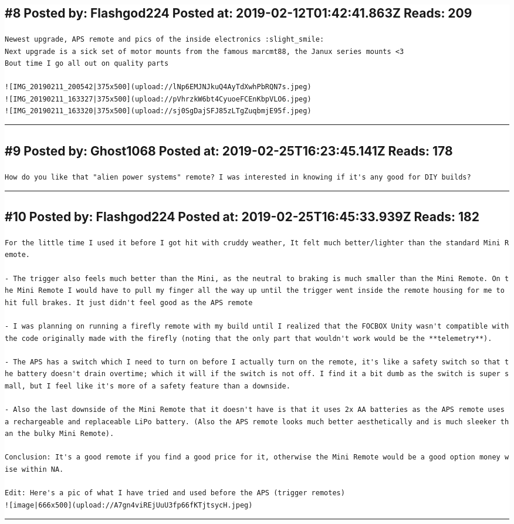 ## \#8 Posted by: Flashgod224 Posted at: 2019-02-12T01:42:41.863Z Reads: 209

```
Newest upgrade, APS remote and pics of the inside electronics :slight_smile:
Next upgrade is a sick set of motor mounts from the famous marcmt88, the Janux series mounts <3 
Bout time I go all out on quality parts
 
![IMG_20190211_200542|375x500](upload://lNp6EMJNJkuQ4AyTdXwhPbRQN7s.jpeg) 
![IMG_20190211_163327|375x500](upload://pVhrzkW6bt4CyuoeFCEnKbpVLO6.jpeg) 
![IMG_20190211_163320|375x500](upload://sj0SgDajSFJ85zLTgZuqbmjE95f.jpeg)
```

---
## \#9 Posted by: Ghost1068 Posted at: 2019-02-25T16:23:45.141Z Reads: 178

```
How do you like that "alien power systems" remote? I was interested in knowing if it's any good for DIY builds?
```

---
## \#10 Posted by: Flashgod224 Posted at: 2019-02-25T16:45:33.939Z Reads: 182

```
For the little time I used it before I got hit with cruddy weather, It felt much better/lighter than the standard Mini Remote. 

- The trigger also feels much better than the Mini, as the neutral to braking is much smaller than the Mini Remote. On the Mini Remote I would have to pull my finger all the way up until the trigger went inside the remote housing for me to hit full brakes. It just didn't feel good as the APS remote

- I was planning on running a firefly remote with my build until I realized that the FOCBOX Unity wasn't compatible with the code originally made with the firefly (noting that the only part that wouldn't work would be the **telemetry**). 

- The APS has a switch which I need to turn on before I actually turn on the remote, it's like a safety switch so that the battery doesn't drain overtime; which it will if the switch is not off. I find it a bit dumb as the switch is super small, but I feel like it's more of a safety feature than a downside.

- Also the last downside of the Mini Remote that it doesn't have is that it uses 2x AA batteries as the APS remote uses a rechargeable and replaceable LiPo battery. (Also the APS remote looks much better aesthetically and is much sleeker than the bulky Mini Remote).

Conclusion: It's a good remote if you find a good price for it, otherwise the Mini Remote would be a good option money wise within NA.

Edit: Here's a pic of what I have tried and used before the APS (trigger remotes)
![image|666x500](upload://A7gn4viREjUuU3fp66fKTjtsycH.jpeg)
```

---